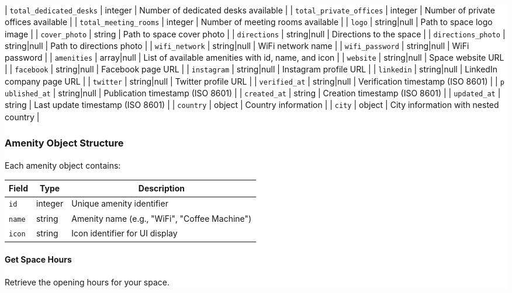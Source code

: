 | `total_dedicated_desks` | integer | Number of dedicated desks available |
| `total_private_offices` | integer | Number of private offices available |
| `total_meeting_rooms` | integer | Number of meeting rooms available |
| `logo` | string\|null | Path to space logo image |
| `cover_photo` | string | Path to space cover photo |
| `directions` | string\|null | Directions to the space |
| `directions_photo` | string\|null | Path to directions photo |
| `wifi_network` | string\|null | WiFi network name |
| `wifi_password` | string\|null | WiFi password |
| `amenities` | array\|null | List of available amenities with id, name, and icon |
| `website` | string\|null | Space website URL |
| `facebook` | string\|null | Facebook page URL |
| `instagram` | string\|null | Instagram profile URL |
| `linkedin` | string\|null | LinkedIn company page URL |
| `twitter` | string\|null | Twitter profile URL |
| `verified_at` | string\|null | Verification timestamp (ISO 8601) |
| `published_at` | string\|null | Publication timestamp (ISO 8601) |
| `created_at` | string | Creation timestamp (ISO 8601) |
| `updated_at` | string | Last update timestamp (ISO 8601) |
| `country` | object | Country information |
| `city` | object | City information with nested country |

### Amenity Object Structure

Each amenity object contains:

| Field | Type | Description |
|-------|------|-------------|
| `id` | integer | Unique amenity identifier |
| `name` | string | Amenity name (e.g., "WiFi", "Coffee Machine") |
| `icon` | string | Icon identifier for UI display |

#### Get Space Hours

Retrieve the opening hours for your space.
